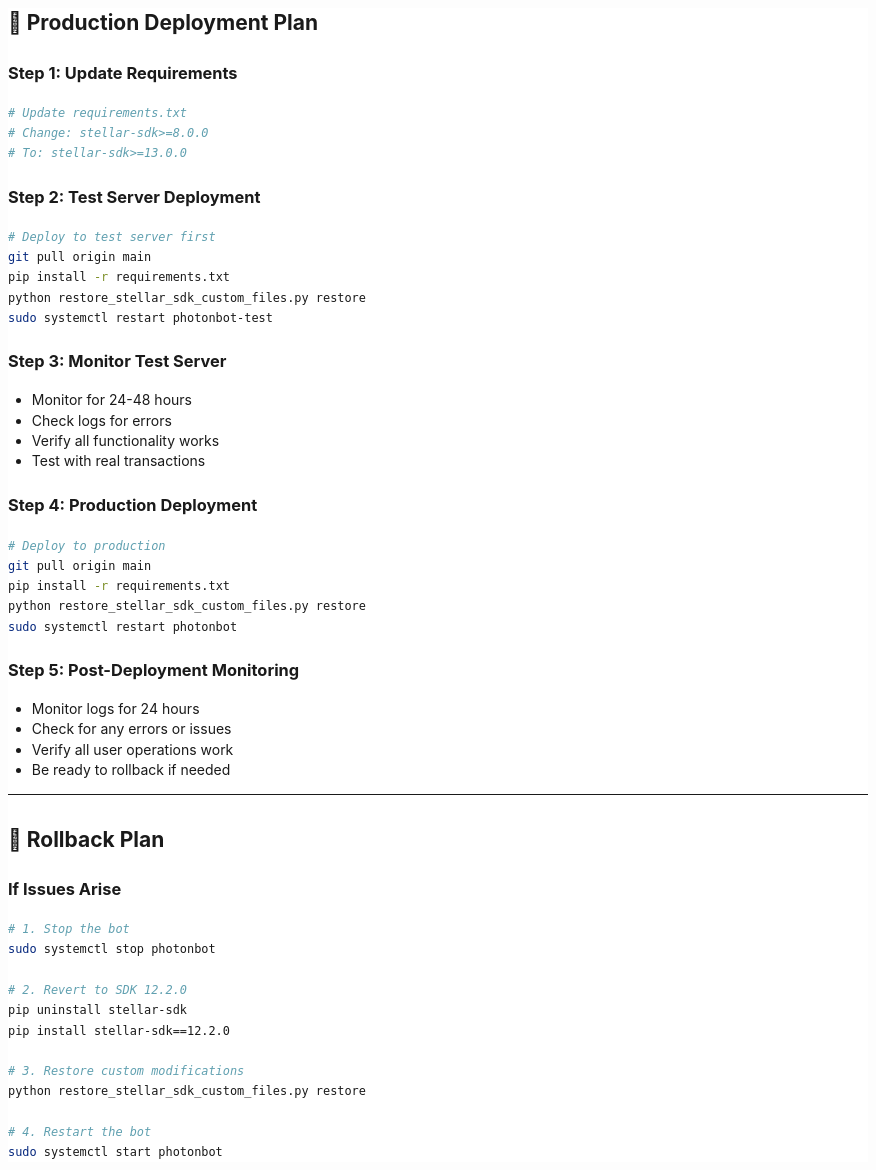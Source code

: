 
## 🚀 **Production Deployment Plan**

### **Step 1: Update Requirements**
```bash
# Update requirements.txt
# Change: stellar-sdk>=8.0.0
# To: stellar-sdk>=13.0.0
```

### **Step 2: Test Server Deployment**
```bash
# Deploy to test server first
git pull origin main
pip install -r requirements.txt
python restore_stellar_sdk_custom_files.py restore
sudo systemctl restart photonbot-test
```

### **Step 3: Monitor Test Server**
- Monitor for 24-48 hours
- Check logs for errors
- Verify all functionality works
- Test with real transactions

### **Step 4: Production Deployment**
```bash
# Deploy to production
git pull origin main
pip install -r requirements.txt
python restore_stellar_sdk_custom_files.py restore
sudo systemctl restart photonbot
```

### **Step 5: Post-Deployment Monitoring**
- Monitor logs for 24 hours
- Check for any errors or issues
- Verify all user operations work
- Be ready to rollback if needed

---

## 🔄 **Rollback Plan**

### **If Issues Arise**
```bash
# 1. Stop the bot
sudo systemctl stop photonbot

# 2. Revert to SDK 12.2.0
pip uninstall stellar-sdk
pip install stellar-sdk==12.2.0

# 3. Restore custom modifications
python restore_stellar_sdk_custom_files.py restore

# 4. Restart the bot
sudo systemctl start photonbot
```
